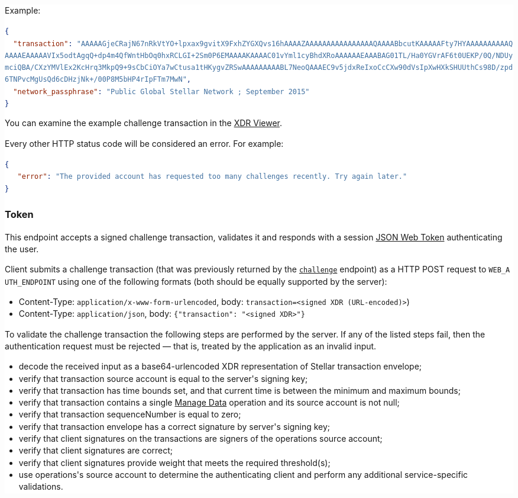 
Example:
```json
{
  "transaction": "AAAAAGjeCRajN67nRkVtYO+lpxax9gvitX9FxhZYGXQvs16hAAAAZAAAAAAAAAAAAAAAAQAAAABbcutKAAAAAFty7HYAAAAAAAAAAQAAAAEAAAAAVIx5odtAgqQ+dp4m4QfWntHbOq0hxRCLGI+2Sm0P6EMAAAAKAAAAC01vYml1cyBhdXRoAAAAAAEAAABAG01TL/Ha0YGVrAF6t0UEKP/0Q/NDUymciQBA/CXzYMVlEx2KcHrq3MkpQ9+9sCbCiOYa7wCtusa1tHKygvZRSwAAAAAAAAABL7NeoQAAAEC9v5jdxReIxoCcCXw90dVsIpXwHXkSHUUthCs98D/zpd6TNPvcMgUsQd6cDHzjNk+/00P8M5bHP4rIpFTm7MwN",
  "network_passphrase": "Public Global Stellar Network ; September 2015"
}
```

You can examine the example challenge transaction in the [XDR Viewer](https://www.stellar.org/laboratory/#xdr-viewer?input=AAAAAGjeCRajN67nRkVtYO%2Blpxax9gvitX9FxhZYGXQvs16hAAAAZAAAAAAAAAAAAAAAAQAAAABbcutKAAAAAFty7HYAAAAAAAAAAQAAAAEAAAAAVIx5odtAgqQ%2Bdp4m4QfWntHbOq0hxRCLGI%2B2Sm0P6EMAAAAKAAAAC01vYml1cyBhdXRoAAAAAAEAAABAG01TL%2FHa0YGVrAF6t0UEKP%2F0Q%2FNDUymciQBA%2FCXzYMVlEx2KcHrq3MkpQ9%2B9sCbCiOYa7wCtusa1tHKygvZRSwAAAAAAAAABL7NeoQAAAEC9v5jdxReIxoCcCXw90dVsIpXwHXkSHUUthCs98D%2Fzpd6TNPvcMgUsQd6cDHzjNk%2B%2F00P8M5bHP4rIpFTm7MwN&type=TransactionEnvelope&network=test).

Every other HTTP status code will be considered an error. For example:

```json
{
   "error": "The provided account has requested too many challenges recently. Try again later."
}
```

### Token

This endpoint accepts a signed challenge transaction, validates it and responds with a session [JSON Web Token](https://jwt.io/) authenticating the user.

Client submits a challenge transaction (that was previously returned by the [`challenge`](#challenge) endpoint) as a HTTP POST request to `WEB_AUTH_ENDPOINT` using one of the following formats (both should be equally supported by the server):

* Content-Type: `application/x-www-form-urlencoded`, body: `transaction=<signed XDR (URL-encoded)>`)
* Content-Type: `application/json`, body: `{"transaction": "<signed XDR>"}`

To validate the challenge transaction the following steps are performed by the server. If any of the listed steps fail, then the authentication request must be rejected — that is, treated by the application as an invalid input.

* decode the received input as a base64-urlencoded XDR representation of Stellar transaction envelope;
* verify that transaction source account is equal to the server's signing key;
* verify that transaction has time bounds set, and that current time is between the minimum and maximum bounds;
* verify that transaction contains a single [Manage Data](https://www.stellar.org/developers/guides/concepts/list-of-operations.html#manage-data) operation and its source account is not null;
* verify that transaction sequenceNumber is equal to zero;
* verify that transaction envelope has a correct signature by server's signing key;
* verify that client signatures on the transactions are signers of the operations source account;
* verify that client signatures are correct;
* verify that client signatures provide weight that meets the required threshold(s);
* use operations's source account to determine the authenticating client and perform any additional service-specific validations.
